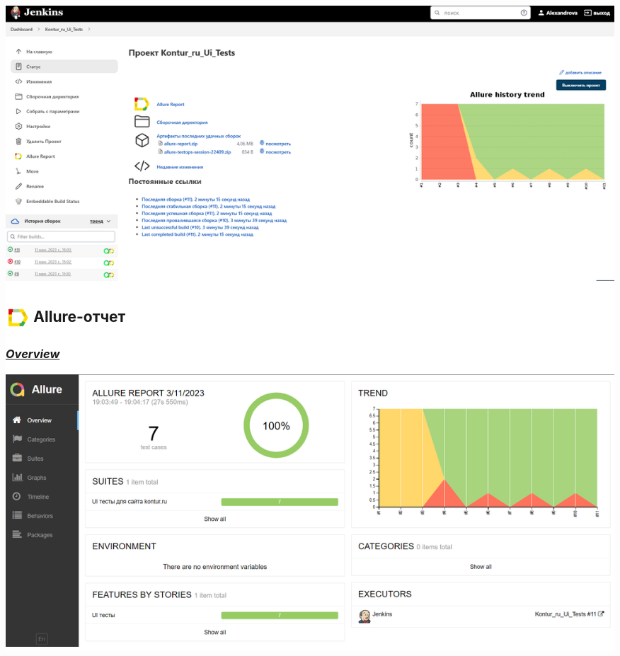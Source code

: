 <img title="Jenkins Build" src="src/test/resources/img/screenshots/jenkinsBuild_.png">
</p>

## <img width="4%" style="vertical-align:middle" title="Allure Report" src="src/test/resources/img/logo/Allure_Report.svg"> Allure-отчет
### <a target="_blank" href="https://jenkins.autotests.cloud/job/Kontur_ru_Ui_Tests/11/allure/#">*Overview*</a>

<p align="center">
<img title="Allure Overview" src="src/test/resources/img/screenshots/allureReportMain_.png">
</p>
